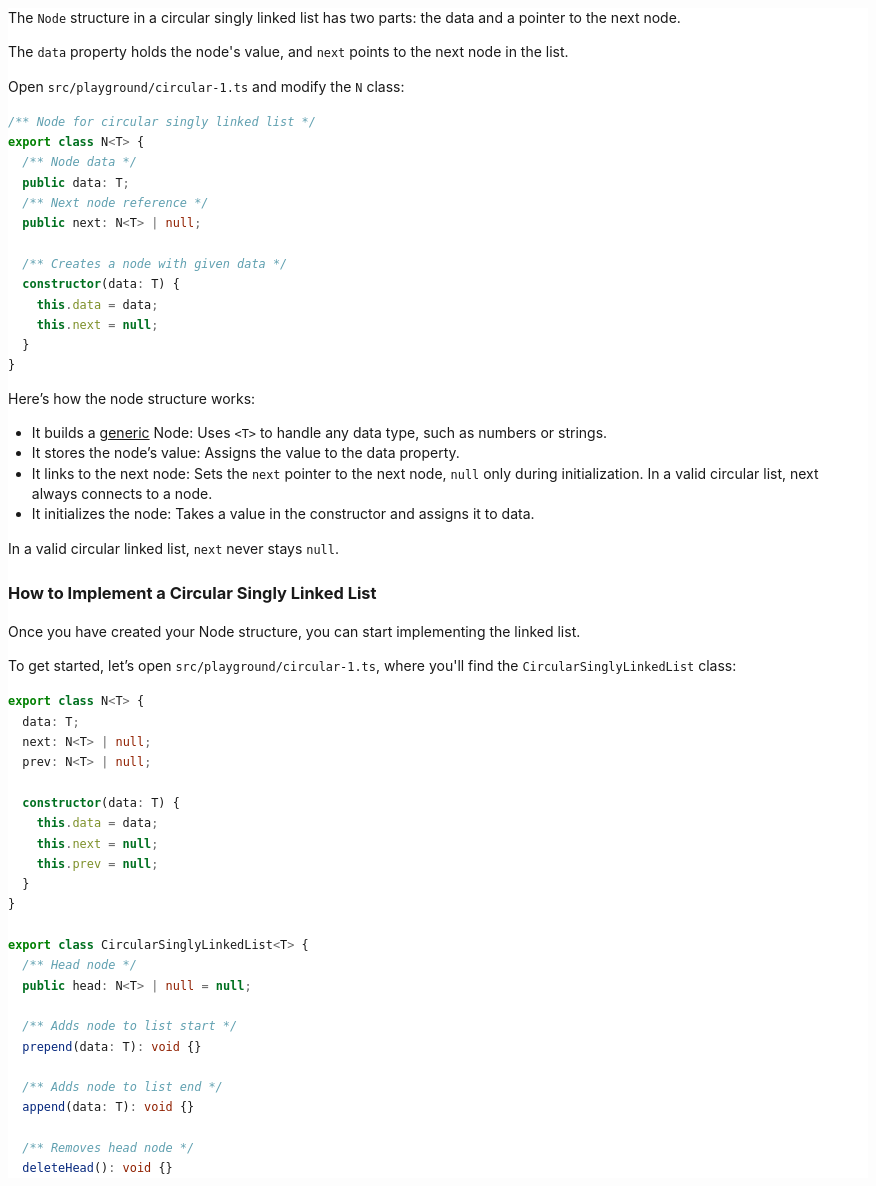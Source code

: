 The `Node` structure in a circular singly linked list has two parts: the data and a pointer to the next node.

The `data` property holds the node's value, and `next` points to the next node in the list.

Open <VPIcon icon="fas fa-folder-open"/>`src/playground/`<VPIcon icon="iconfont icon-typescript"/>`circular-1.ts` and modify the `N` class:

```ts title="src/playground/circular-1.ts"
/** Node for circular singly linked list */
export class N<T> {
  /** Node data */
  public data: T;
  /** Next node reference */
  public next: N<T> | null;

  /** Creates a node with given data */
  constructor(data: T) {
    this.data = data;
    this.next = null;
  }
}
```

Here’s how the node structure works:

- It builds a [<VPIcon icon="iconfont icon-typescript"/>generic](https://typescriptlang.org/fr/docs/handbook/2/generics.html) Node: Uses `<T>` to handle any data type, such as numbers or strings.
- It stores the node’s value: Assigns the value to the data property.
- It links to the next node: Sets the `next` pointer to the next node, `null` only during initialization. In a valid circular list, next always connects to a node.
- It initializes the node: Takes a value in the constructor and assigns it to data.

In a valid circular linked list, `next` never stays `null`.

### How to Implement a Circular Singly Linked List

Once you have created your Node structure, you can start implementing the linked list.

To get started, let’s open <VPIcon icon="fas fa-folder-open"/>`src/playground/circular-1.ts`, where you'll find the `CircularSinglyLinkedList` class:

```ts :collapsed-lines title="src/playground/circular-1.ts"
export class N<T> {
  data: T;
  next: N<T> | null;
  prev: N<T> | null;

  constructor(data: T) {
    this.data = data;
    this.next = null;
    this.prev = null;
  }
}

export class CircularSinglyLinkedList<T> {
  /** Head node */
  public head: N<T> | null = null;

  /** Adds node to list start */
  prepend(data: T): void {}

  /** Adds node to list end */
  append(data: T): void {}

  /** Removes head node */
  deleteHead(): void {}

```